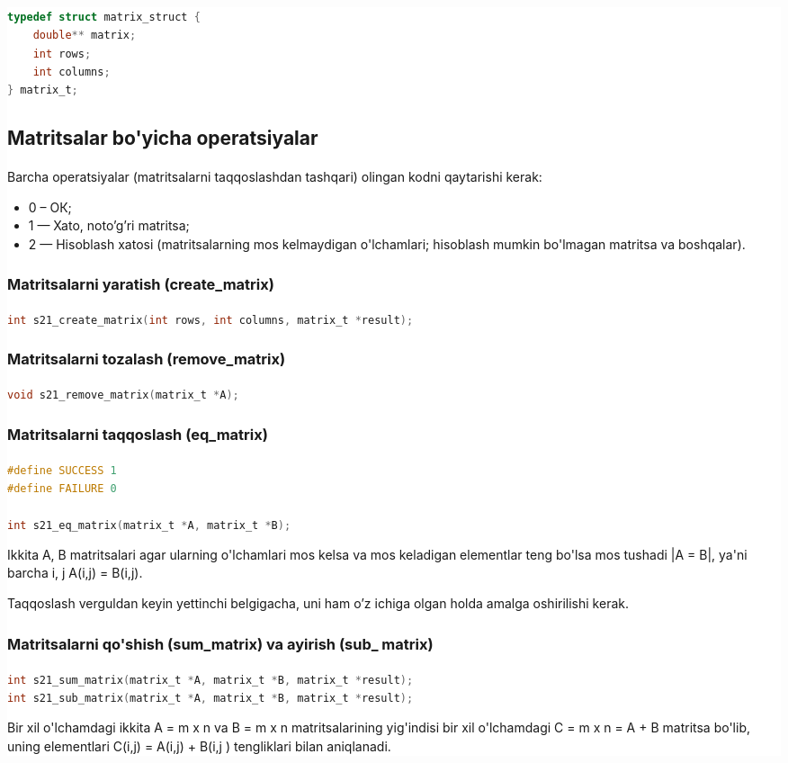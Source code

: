 ```c
typedef struct matrix_struct {
    double** matrix;
    int rows;
    int columns;
} matrix_t;
```

## Matritsalar bo'yicha operatsiyalar

Barcha operatsiyalar (matritsalarni taqqoslashdan tashqari) olingan kodni qaytarishi kerak:
- 0 – ОК;
- 1 — Xato, noto’g’ri matritsa;
- 2 — Hisoblash xatosi (matritsalarning mos kelmaydigan o'lchamlari; hisoblash mumkin bo'lmagan matritsa va boshqalar).

### Matritsalarni yaratish (create_matrix)

```c
int s21_create_matrix(int rows, int columns, matrix_t *result);
```

### Matritsalarni tozalash (remove_matrix)

```c
void s21_remove_matrix(matrix_t *A);
```

### Matritsalarni taqqoslash (eq_matrix)

```c
#define SUCCESS 1
#define FAILURE 0

int s21_eq_matrix(matrix_t *A, matrix_t *B);
```

Ikkita A, B matritsalari agar ularning o'lchamlari mos kelsa va mos keladigan elementlar teng bo'lsa mos tushadi |A = B|, ya'ni barcha i, j A(i,j) = B(i,j).

Taqqoslash verguldan keyin yettinchi belgigacha, uni ham o’z ichiga olgan holda amalga oshirilishi kerak.

### Matritsalarni qo'shish (sum_matrix) va ayirish (sub_ matrix)

```c
int s21_sum_matrix(matrix_t *A, matrix_t *B, matrix_t *result);
int s21_sub_matrix(matrix_t *A, matrix_t *B, matrix_t *result);
```

Bir xil o'lchamdagi ikkita A = m x n va B = m x n matritsalarining yig'indisi bir xil o'lchamdagi C = m x n = A + B matritsa bo'lib, uning elementlari C(i,j) = A(i,j) + B(i,j ) tengliklari bilan aniqlanadi. 
